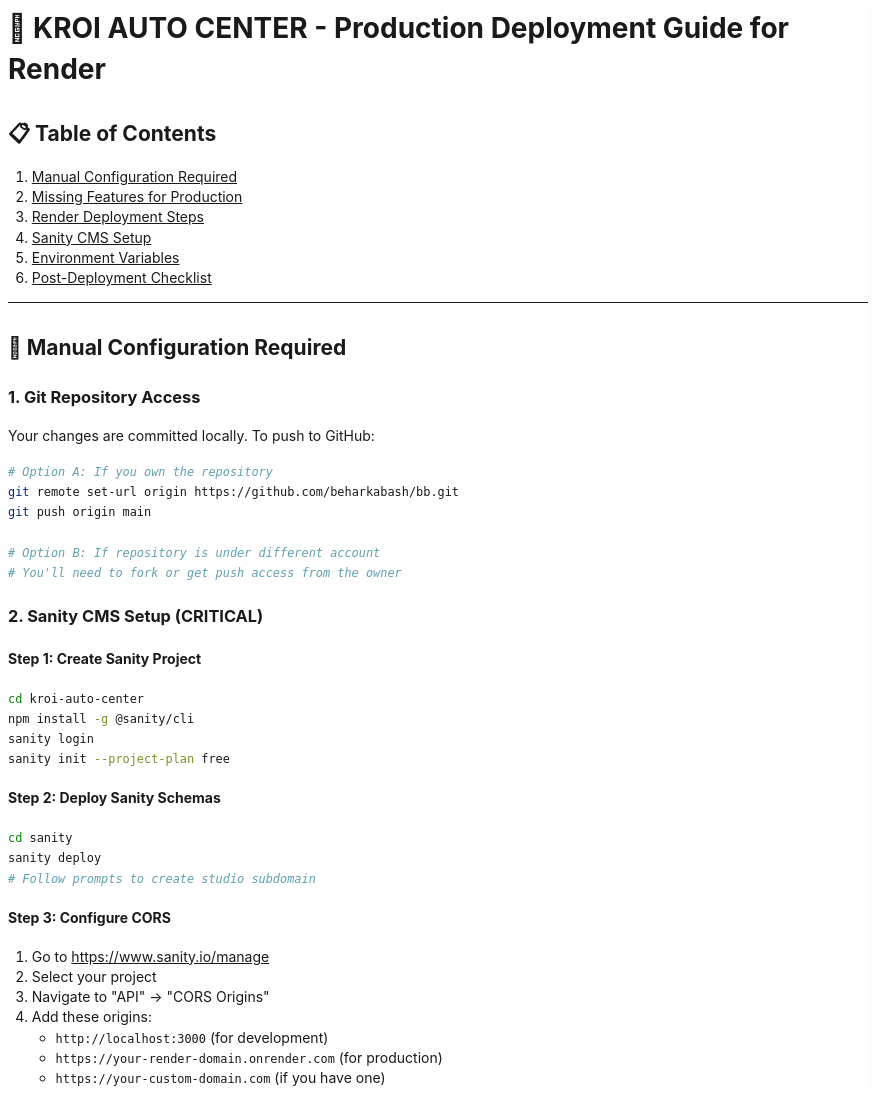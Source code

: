 # 🚀 KROI AUTO CENTER - Production Deployment Guide for Render

## 📋 Table of Contents
1. [Manual Configuration Required](#manual-configuration-required)
2. [Missing Features for Production](#missing-features-for-production)
3. [Render Deployment Steps](#render-deployment-steps)
4. [Sanity CMS Setup](#sanity-cms-setup)
5. [Environment Variables](#environment-variables)
6. [Post-Deployment Checklist](#post-deployment-checklist)

---

## 🔧 Manual Configuration Required

### 1. **Git Repository Access**
Your changes are committed locally. To push to GitHub:

```bash
# Option A: If you own the repository
git remote set-url origin https://github.com/beharkabash/bb.git
git push origin main

# Option B: If repository is under different account
# You'll need to fork or get push access from the owner
```

### 2. **Sanity CMS Setup** (CRITICAL)

#### Step 1: Create Sanity Project
```bash
cd kroi-auto-center
npm install -g @sanity/cli
sanity login
sanity init --project-plan free
```

#### Step 2: Deploy Sanity Schemas
```bash
cd sanity
sanity deploy
# Follow prompts to create studio subdomain
```

#### Step 3: Configure CORS
1. Go to https://www.sanity.io/manage
2. Select your project
3. Navigate to "API" → "CORS Origins"
4. Add these origins:
   - `http://localhost:3000` (for development)
   - `https://your-render-domain.onrender.com` (for production)
   - `https://your-custom-domain.com` (if you have one)
